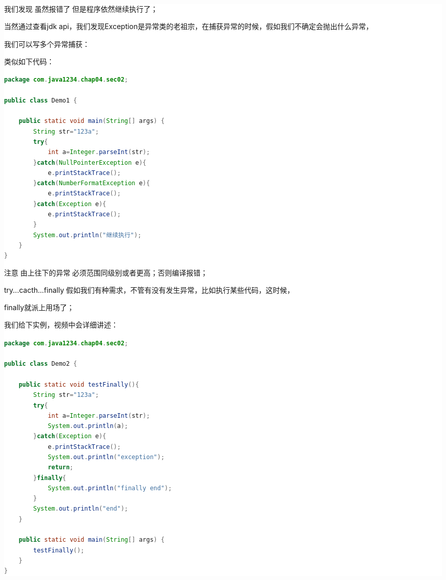 

我们发现 虽然报错了 但是程序依然继续执行了；



当然通过查看jdk api，我们发现Exception是异常类的老祖宗，在捕获异常的时候，假如我们不确定会抛出什么异常，

我们可以写多个异常捕获：

类似如下代码：

```java
package com.java1234.chap04.sec02;
 
public class Demo1 {
 
    public static void main(String[] args) {
        String str="123a";
        try{
            int a=Integer.parseInt(str);          
        }catch(NullPointerException e){
            e.printStackTrace();
        }catch(NumberFormatException e){
            e.printStackTrace();
        }catch(Exception e){
            e.printStackTrace();
        }
        System.out.println("继续执行");
    }
}
```



注意 由上往下的异常 必须范围同级别或者更高；否则编译报错；



try...cacth...finally 假如我们有种需求，不管有没有发生异常，比如执行某些代码，这时候，

finally就派上用场了；

我们给下实例，视频中会详细讲述：

```java
package com.java1234.chap04.sec02;
 
public class Demo2 {
 
    public static void testFinally(){
        String str="123a";
        try{
            int a=Integer.parseInt(str);
            System.out.println(a);
        }catch(Exception e){
            e.printStackTrace();
            System.out.println("exception");
            return;
        }finally{
            System.out.println("finally end");
        }
        System.out.println("end");
    }
     
    public static void main(String[] args) {
        testFinally();
    }
}
```

